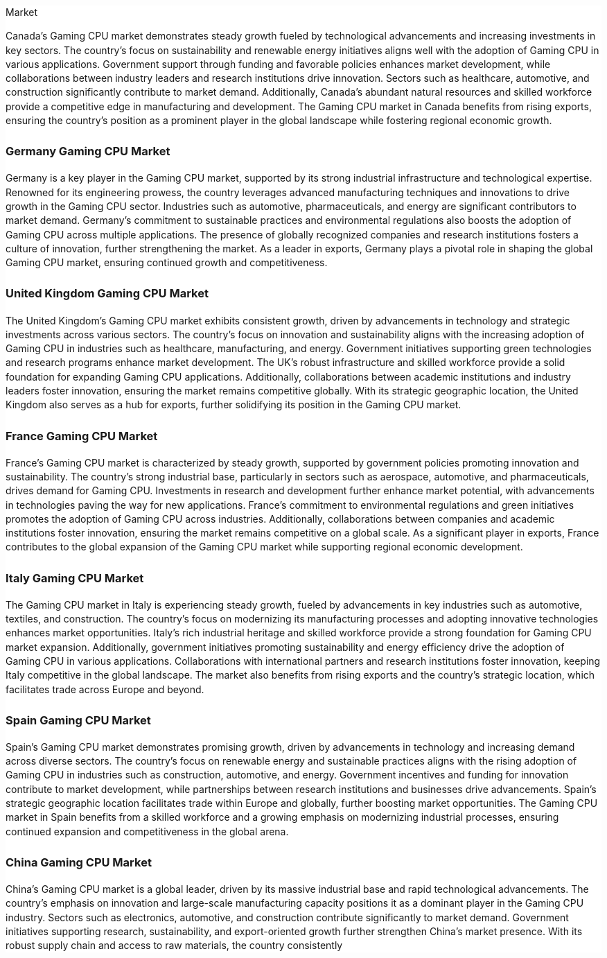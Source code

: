 Market</h3><p>Canada&rsquo;s Gaming CPU market demonstrates steady growth fueled by technological advancements and increasing investments in key sectors. The country&rsquo;s focus on sustainability and renewable energy initiatives aligns well with the adoption of Gaming CPU in various applications. Government support through funding and favorable policies enhances market development, while collaborations between industry leaders and research institutions drive innovation. Sectors such as healthcare, automotive, and construction significantly contribute to market demand. Additionally, Canada&rsquo;s abundant natural resources and skilled workforce provide a competitive edge in manufacturing and development. The Gaming CPU market in Canada benefits from rising exports, ensuring the country&rsquo;s position as a prominent player in the global landscape while fostering regional economic growth.</p><h3>Germany Gaming CPU Market</h3><p>Germany is a key player in the Gaming CPU market, supported by its strong industrial infrastructure and technological expertise. Renowned for its engineering prowess, the country leverages advanced manufacturing techniques and innovations to drive growth in the Gaming CPU sector. Industries such as automotive, pharmaceuticals, and energy are significant contributors to market demand. Germany&rsquo;s commitment to sustainable practices and environmental regulations also boosts the adoption of Gaming CPU across multiple applications. The presence of globally recognized companies and research institutions fosters a culture of innovation, further strengthening the market. As a leader in exports, Germany plays a pivotal role in shaping the global Gaming CPU market, ensuring continued growth and competitiveness.</p><h3>United Kingdom Gaming CPU Market</h3><p>The United Kingdom&rsquo;s Gaming CPU market exhibits consistent growth, driven by advancements in technology and strategic investments across various sectors. The country&rsquo;s focus on innovation and sustainability aligns with the increasing adoption of Gaming CPU in industries such as healthcare, manufacturing, and energy. Government initiatives supporting green technologies and research programs enhance market development. The UK&rsquo;s robust infrastructure and skilled workforce provide a solid foundation for expanding Gaming CPU applications. Additionally, collaborations between academic institutions and industry leaders foster innovation, ensuring the market remains competitive globally. With its strategic geographic location, the United Kingdom also serves as a hub for exports, further solidifying its position in the Gaming CPU market.</p><h3>France Gaming CPU Market</h3><p>France&rsquo;s Gaming CPU market is characterized by steady growth, supported by government policies promoting innovation and sustainability. The country&rsquo;s strong industrial base, particularly in sectors such as aerospace, automotive, and pharmaceuticals, drives demand for Gaming CPU. Investments in research and development further enhance market potential, with advancements in technologies paving the way for new applications. France&rsquo;s commitment to environmental regulations and green initiatives promotes the adoption of Gaming CPU across industries. Additionally, collaborations between companies and academic institutions foster innovation, ensuring the market remains competitive on a global scale. As a significant player in exports, France contributes to the global expansion of the Gaming CPU market while supporting regional economic development.</p><h3>Italy Gaming CPU Market</h3><p>The Gaming CPU market in Italy is experiencing steady growth, fueled by advancements in key industries such as automotive, textiles, and construction. The country&rsquo;s focus on modernizing its manufacturing processes and adopting innovative technologies enhances market opportunities. Italy&rsquo;s rich industrial heritage and skilled workforce provide a strong foundation for Gaming CPU market expansion. Additionally, government initiatives promoting sustainability and energy efficiency drive the adoption of Gaming CPU in various applications. Collaborations with international partners and research institutions foster innovation, keeping Italy competitive in the global landscape. The market also benefits from rising exports and the country&rsquo;s strategic location, which facilitates trade across Europe and beyond.</p><h3>Spain Gaming CPU Market</h3><p>Spain&rsquo;s Gaming CPU market demonstrates promising growth, driven by advancements in technology and increasing demand across diverse sectors. The country&rsquo;s focus on renewable energy and sustainable practices aligns with the rising adoption of Gaming CPU in industries such as construction, automotive, and energy. Government incentives and funding for innovation contribute to market development, while partnerships between research institutions and businesses drive advancements. Spain&rsquo;s strategic geographic location facilitates trade within Europe and globally, further boosting market opportunities. The Gaming CPU market in Spain benefits from a skilled workforce and a growing emphasis on modernizing industrial processes, ensuring continued expansion and competitiveness in the global arena.</p><h3>China Gaming CPU Market</h3><p>China&rsquo;s Gaming CPU market is a global leader, driven by its massive industrial base and rapid technological advancements. The country&rsquo;s emphasis on innovation and large-scale manufacturing capacity positions it as a dominant player in the Gaming CPU industry. Sectors such as electronics, automotive, and construction contribute significantly to market demand. Government initiatives supporting research, sustainability, and export-oriented growth further strengthen China&rsquo;s market presence. With its robust supply chain and access to raw materials, the country consistently